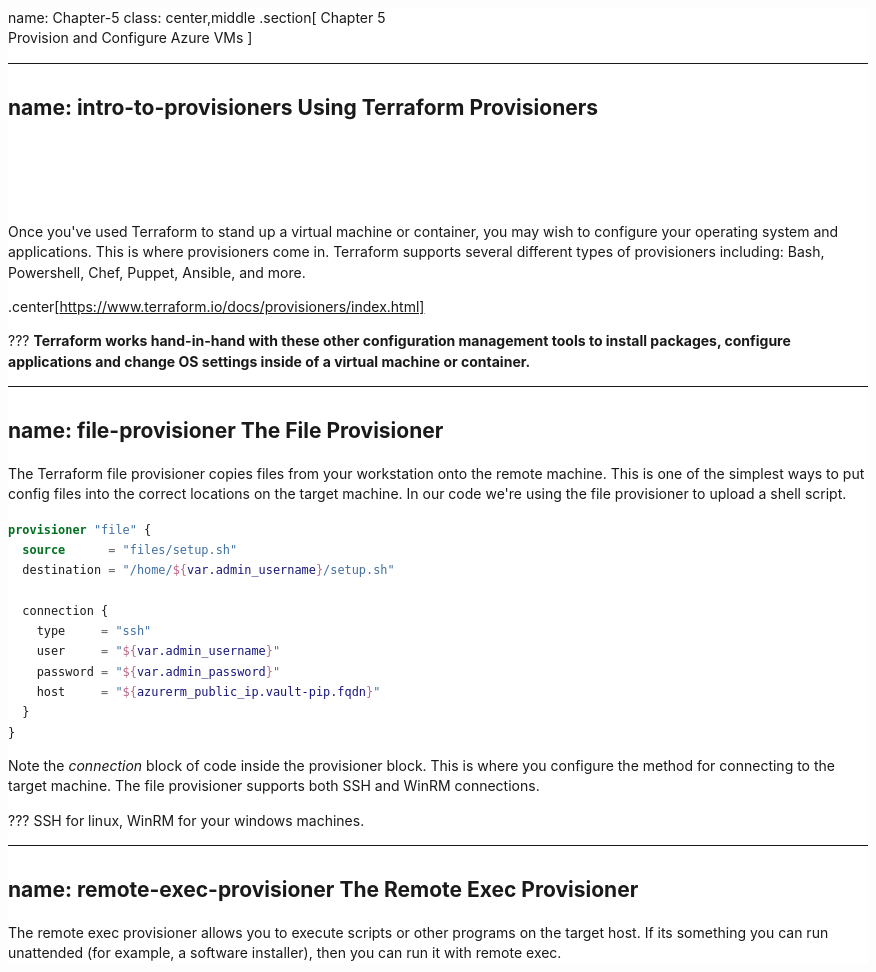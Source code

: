 name: Chapter-5
class: center,middle
.section[
Chapter 5  
Provision and Configure Azure VMs
]

---
name: intro-to-provisioners
Using Terraform Provisioners
-------------------------
<br><br><br><br>
Once you've used Terraform to stand up a virtual machine or container, you may wish to configure your operating system and applications. This is where provisioners come in. Terraform supports several different types of provisioners including: Bash, Powershell, Chef, Puppet, Ansible, and more.

.center[https://www.terraform.io/docs/provisioners/index.html]

???
**Terraform works hand-in-hand with these other configuration management tools to install packages, configure applications and change OS settings inside of a virtual machine or container.**

---
name: file-provisioner
The File Provisioner
-------------------------
The Terraform file provisioner copies files from your workstation onto the remote machine. This is one of the simplest ways to put config files into the correct locations on the target machine. In our code we're using the file provisioner to upload a shell script.

```terraform
provisioner "file" {
  source      = "files/setup.sh"
  destination = "/home/${var.admin_username}/setup.sh"

  connection {
    type     = "ssh"
    user     = "${var.admin_username}"
    password = "${var.admin_password}"
    host     = "${azurerm_public_ip.vault-pip.fqdn}"
  }
}
```

Note the *connection* block of code inside the provisioner block. This is where you configure the method for connecting to the target machine. The file provisioner supports both SSH and WinRM connections.

???
SSH for linux, WinRM for your windows machines.

---
name: remote-exec-provisioner
The Remote Exec Provisioner
-------------------------
The remote exec provisioner allows you to execute scripts or other programs on the target host. If its something you can run unattended (for example, a software installer), then you can run it with remote exec.
